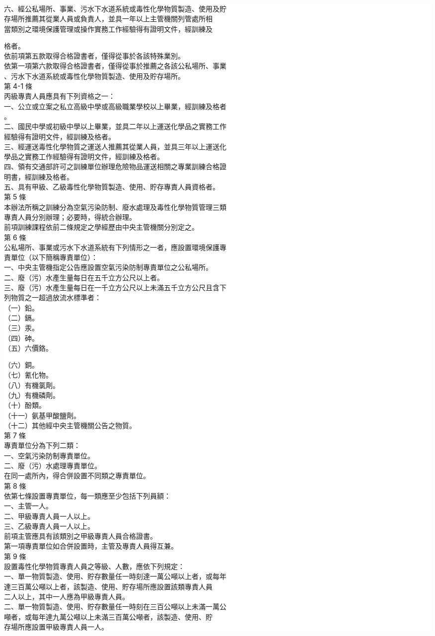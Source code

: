 六、經公私場所、事業、污水下水道系統或毒性化學物質製造、使用及貯  
存場所推薦其從業人員或負責人，並具一年以上主管機關列管處所相  
當類別之環境保護管理或操作實務工作經驗得有證明文件，經訓練及  


格者。  
依前項第五款取得合格證書者，僅得從事於各該特殊業別。  
依第一項第六款取得合格證書者，僅得從事於推薦之各該公私場所、事業  
、污水下水道系統或毒性化學物質製造、使用及貯存場所。  
第 4-1 條  
丙級專責人員應具有下列資格之一：  
一、公立或立案之私立高級中學或高級職業學校以上畢業，經訓練及格者  
。  
二、國民中學或初級中學以上畢業，並具二年以上運送化學品之實務工作  
經驗得有證明文件，經訓練及格者。  
三、經運送毒性化學物質之運送人推薦其從業人員，並具三年以上運送化  
學品之實務工作經驗得有證明文件，經訓練及格者。  
四、領有交通部許可之訓練單位辦理危險物品運送相關之專業訓練合格證  
明書，經訓練及格者。  
五、具有甲級、乙級毒性化學物質製造、使用、貯存專責人員資格者。  
第 5 條  
本辦法所稱之訓練分為空氣污染防制、廢水處理及毒性化學物質管理三類  
專責人員分別辦理；必要時，得統合辦理。  
前項訓練課程依前二條規定之學經歷由中央主管機關分別定之。  
第 6 條  
公私場所、事業或污水下水道系統有下列情形之一者，應設置環境保護專  
責單位（以下簡稱專責單位）：  
一、中央主管機指定公告應設置空氣污染防制專責單位之公私場所。  
二、廢（污）水產生量每日在五千立方公尺以上者。  
三、廢（污）水產生量每日在一千立方公尺以上未滿五千立方公尺且含下  
列物質之一超過放流水標準者：  
（一）鉛。  
（二）鎘。  
（三）汞。  
（四）砷。  
（五）六價鉻。  


（六）銅。  
（七）氰化物。  
（八）有機氯劑。  
（九）有機磷劑。  
（十）酚類。  
（十一）氨基甲酸鹽劑。  
（十二）其他經中央主管機關公告之物質。  
第 7 條  
專責單位分為下列二類：  
一、空氣污染防制專責單位。  
二、廢（污）水處理專責單位。  
在同一處所內，得合併設置不同類之專責單位。  
第 8 條  
依第七條設置專責單位，每一類應至少包括下列員額：  
一、主管一人。  
二、甲級專責人員一人以上。  
三、乙級專責人員一人以上。  
前項主管應具有該類別之甲級專責人員合格證書。  
第一項專責單位如合併設置時，主管及專責人員得互兼。  
第 9 條  
設置毒性化學物質專責人員之等級、人數，應依下列規定：  
一、單一物質製造、使用、貯存數量任一時刻達一萬公噸以上者，或每年  
達三百萬公噸以上者，該製造、使用、貯存場所應設置該類專責人員  
二人以上，其中一人應為甲級專責人員。  
二、單一物質製造、使用、貯存數量任一時刻在三百公噸以上未滿一萬公  
噸者，或每年達九萬公噸以上未滿三百萬公噸者，該製造、使用、貯  
存場所應設置甲級專責人員一人。  